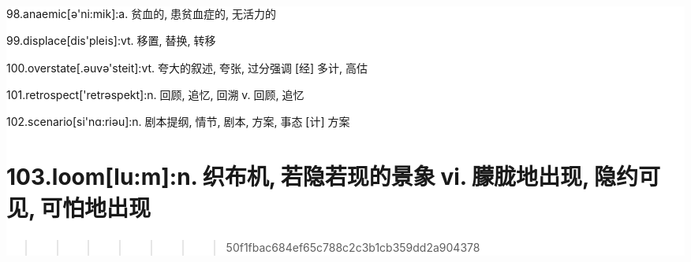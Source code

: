 98.anaemic[ә'ni:mik]:a. 贫血的, 患贫血症的, 无活力的 

99.displace[dis'pleis]:vt. 移置, 替换, 转移 

100.overstate[.әuvә'steit]:vt. 夸大的叙述, 夸张, 过分强调 [经] 多计, 高估 

101.retrospect['retrәspekt]:n. 回顾, 追忆, 回溯 v. 回顾, 追忆 

102.scenario[si'nɑ:riәu]:n. 剧本提纲, 情节, 剧本, 方案, 事态 [计] 方案 

103.loom[lu:m]:n. 织布机, 若隐若现的景象 vi. 朦胧地出现, 隐约可见, 可怕地出现 
=======
>>>>>>> 50f1fbac684ef65c788c2c3b1cb359dd2a904378

